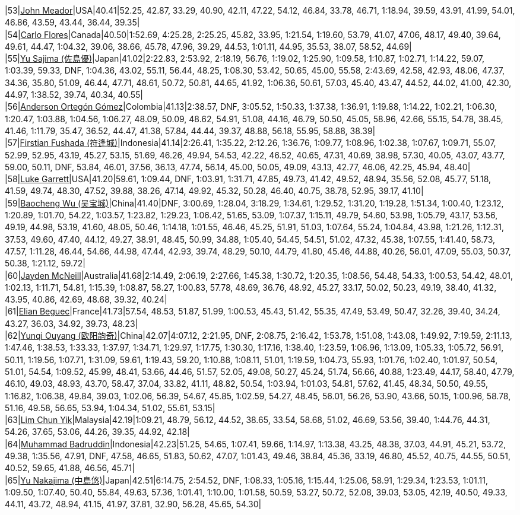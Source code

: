 |53|[John Meador](https://www.worldcubeassociation.org/persons/2017MEAD01)|USA|40.41|52.25, 42.87, 33.29, 40.90, 42.11, 47.22, 54.12, 46.84, 33.78, 46.71, 1:18.94, 39.59, 43.91, 41.99, 54.01, 46.86, 43.59, 43.44, 36.44, 39.35|  
|54|[Carlo Flores](https://www.worldcubeassociation.org/persons/2013FLOR02)|Canada|40.50|1:52.69, 4:25.28, 2:25.25, 45.82, 33.95, 1:21.54, 1:19.60, 53.79, 41.07, 47.06, 48.17, 49.40, 39.64, 49.61, 44.47, 1:04.32, 39.06, 38.66, 45.78, 47.96, 39.29, 44.53, 1:01.11, 44.95, 35.53, 38.07, 58.52, 44.69|  
|55|[Yu Sajima (佐島優)](https://www.worldcubeassociation.org/persons/2008SAJI01)|Japan|41.02|2:22.83, 2:53.92, 2:18.19, 56.76, 1:19.02, 1:25.90, 1:09.58, 1:10.87, 1:02.71, 1:14.22, 59.07, 1:03.39, 59.33, DNF, 1:04.36, 43.02, 55.11, 56.44, 48.25, 1:08.30, 53.42, 50.65, 45.00, 55.58, 2:43.69, 42.58, 42.93, 48.06, 47.37, 34.36, 35.80, 51.09, 46.44, 47.71, 48.61, 50.72, 50.81, 44.65, 41.92, 1:06.36, 50.61, 57.03, 45.40, 43.47, 44.52, 44.02, 41.00, 42.30, 44.97, 1:38.52, 39.74, 40.34, 40.55|  
|56|[Anderson Ortegón Gómez](https://www.worldcubeassociation.org/persons/2014GOME01)|Colombia|41.13|2:38.57, DNF, 3:05.52, 1:50.33, 1:37.38, 1:36.91, 1:19.88, 1:14.22, 1:02.21, 1:06.30, 1:20.47, 1:03.88, 1:04.56, 1:06.27, 48.09, 50.09, 48.62, 54.91, 51.08, 44.16, 46.79, 50.50, 45.05, 58.96, 42.66, 55.15, 54.78, 38.45, 41.46, 1:11.79, 35.47, 36.52, 44.47, 41.38, 57.84, 44.44, 39.37, 48.88, 56.18, 55.95, 58.88, 38.39|  
|57|[Firstian Fushada (符逢城)](https://www.worldcubeassociation.org/persons/2015FUSH01)|Indonesia|41.14|2:26.41, 1:35.22, 2:12.26, 1:36.76, 1:09.77, 1:08.96, 1:02.38, 1:07.67, 1:09.71, 55.07, 52.99, 52.95, 43.19, 45.27, 53.15, 51.69, 46.26, 49.94, 54.53, 42.22, 46.52, 40.65, 47.31, 40.69, 38.98, 57.30, 40.05, 43.07, 43.77, 59.00, 50.11, DNF, 53.84, 46.01, 37.56, 36.13, 47.74, 56.14, 45.00, 50.05, 49.09, 43.13, 42.77, 46.06, 42.25, 45.94, 48.40|  
|58|[Luke Garrett](https://www.worldcubeassociation.org/persons/2017GARR05)|USA|41.20|59.61, 1:09.44, DNF, 1:03.91, 1:31.71, 47.85, 49.73, 41.42, 49.52, 48.94, 35.56, 52.08, 45.77, 51.18, 41.59, 49.74, 48.30, 47.52, 39.88, 38.26, 47.14, 49.92, 45.32, 50.28, 46.40, 40.75, 38.78, 52.95, 39.17, 41.10|  
|59|[Baocheng Wu (吴宝城)](https://www.worldcubeassociation.org/persons/2014WUBA01)|China|41.40|DNF, 3:00.69, 1:28.04, 3:18.29, 1:34.61, 1:29.52, 1:31.20, 1:19.28, 1:51.34, 1:00.40, 1:23.12, 1:20.89, 1:01.70, 54.22, 1:03.57, 1:23.82, 1:29.23, 1:06.42, 51.65, 53.09, 1:07.37, 1:15.11, 49.79, 54.60, 53.98, 1:05.79, 43.17, 53.56, 49.19, 44.98, 53.19, 41.60, 48.05, 50.46, 1:14.18, 1:01.55, 46.46, 45.25, 51.91, 51.03, 1:07.64, 55.24, 1:04.84, 43.98, 1:21.26, 1:12.31, 37.53, 49.60, 47.40, 44.12, 49.27, 38.91, 48.45, 50.99, 34.88, 1:05.40, 54.45, 54.51, 51.02, 47.32, 45.38, 1:07.55, 1:41.40, 58.73, 47.57, 1:11.28, 46.44, 54.66, 44.98, 47.44, 42.93, 39.74, 48.29, 50.10, 44.79, 41.80, 45.46, 44.88, 40.26, 56.01, 47.09, 55.03, 50.37, 50.38, 1:21.12, 59.72|  
|60|[Jayden McNeill](https://www.worldcubeassociation.org/persons/2012MCNE01)|Australia|41.68|2:14.49, 2:06.19, 2:27.66, 1:45.38, 1:30.72, 1:20.35, 1:08.56, 54.48, 54.33, 1:00.53, 54.42, 48.01, 1:02.13, 1:11.71, 54.81, 1:15.39, 1:08.87, 58.27, 1:00.83, 57.78, 48.69, 36.76, 48.92, 45.27, 33.17, 50.02, 50.23, 49.19, 38.40, 41.32, 43.95, 40.86, 42.69, 48.68, 39.32, 40.24|  
|61|[Elian Beguec](https://www.worldcubeassociation.org/persons/2014BEGU01)|France|41.73|57.54, 48.53, 51.87, 51.99, 1:00.53, 45.43, 51.42, 55.35, 47.49, 53.49, 50.47, 32.26, 39.40, 34.24, 43.27, 36.03, 34.92, 39.73, 48.23|  
|62|[Yunqi Ouyang (欧阳韵奇)](https://www.worldcubeassociation.org/persons/2007YUNQ01)|China|42.07|4:07.12, 2:21.95, DNF, 2:08.75, 2:16.42, 1:53.78, 1:51.08, 1:43.08, 1:49.92, 7:19.59, 2:11.13, 1:47.46, 1:38.53, 1:33.33, 1:37.97, 1:34.71, 1:29.97, 1:17.75, 1:30.30, 1:17.16, 1:38.40, 1:23.59, 1:06.96, 1:13.09, 1:05.33, 1:05.72, 56.91, 50.11, 1:19.56, 1:07.71, 1:31.09, 59.61, 1:19.43, 59.20, 1:10.88, 1:08.11, 51.01, 1:19.59, 1:04.73, 55.93, 1:01.76, 1:02.40, 1:01.97, 50.54, 51.01, 54.54, 1:09.52, 45.99, 48.41, 53.66, 44.46, 51.57, 52.05, 49.08, 50.27, 45.24, 51.74, 56.66, 40.88, 1:23.49, 44.17, 58.40, 47.79, 46.10, 49.03, 48.93, 43.70, 58.47, 37.04, 33.82, 41.11, 48.82, 50.54, 1:03.94, 1:01.03, 54.81, 57.62, 41.45, 48.34, 50.50, 49.55, 1:16.82, 1:06.38, 49.84, 39.03, 1:02.06, 56.39, 54.67, 45.85, 1:02.59, 54.27, 48.45, 56.01, 56.26, 53.90, 43.66, 50.15, 1:00.96, 58.78, 51.16, 49.58, 56.65, 53.94, 1:04.34, 51.02, 55.61, 53.15|  
|63|[Lim Chun Yik](https://www.worldcubeassociation.org/persons/2018YIKL01)|Malaysia|42.19|1:09.21, 48.79, 56.12, 44.52, 38.65, 33.54, 58.68, 51.02, 46.69, 53.56, 39.40, 1:44.76, 44.31, 54.26, 37.65, 53.06, 44.26, 39.35, 44.92, 42.18|  
|64|[Muhammad Badruddin](https://www.worldcubeassociation.org/persons/2010BADR01)|Indonesia|42.23|51.25, 54.65, 1:07.41, 59.66, 1:14.97, 1:13.38, 43.25, 48.38, 37.03, 44.91, 45.21, 53.72, 49.38, 1:35.56, 47.91, DNF, 47.58, 46.65, 51.83, 50.62, 47.07, 1:01.43, 49.46, 38.84, 45.36, 33.19, 46.80, 45.52, 40.75, 44.55, 50.51, 40.52, 59.65, 41.88, 46.56, 45.71|  
|65|[Yu Nakajima (中島悠)](https://www.worldcubeassociation.org/persons/2007NAKA03)|Japan|42.51|6:14.75, 2:54.52, DNF, 1:08.33, 1:05.16, 1:15.44, 1:25.06, 58.91, 1:29.34, 1:23.53, 1:01.11, 1:09.50, 1:07.40, 50.40, 55.84, 49.63, 57.36, 1:01.41, 1:10.00, 1:01.58, 50.59, 53.27, 50.72, 52.08, 39.03, 53.05, 42.19, 40.50, 49.33, 44.11, 43.72, 48.94, 41.15, 41.97, 37.81, 32.90, 56.28, 45.65, 54.30|  